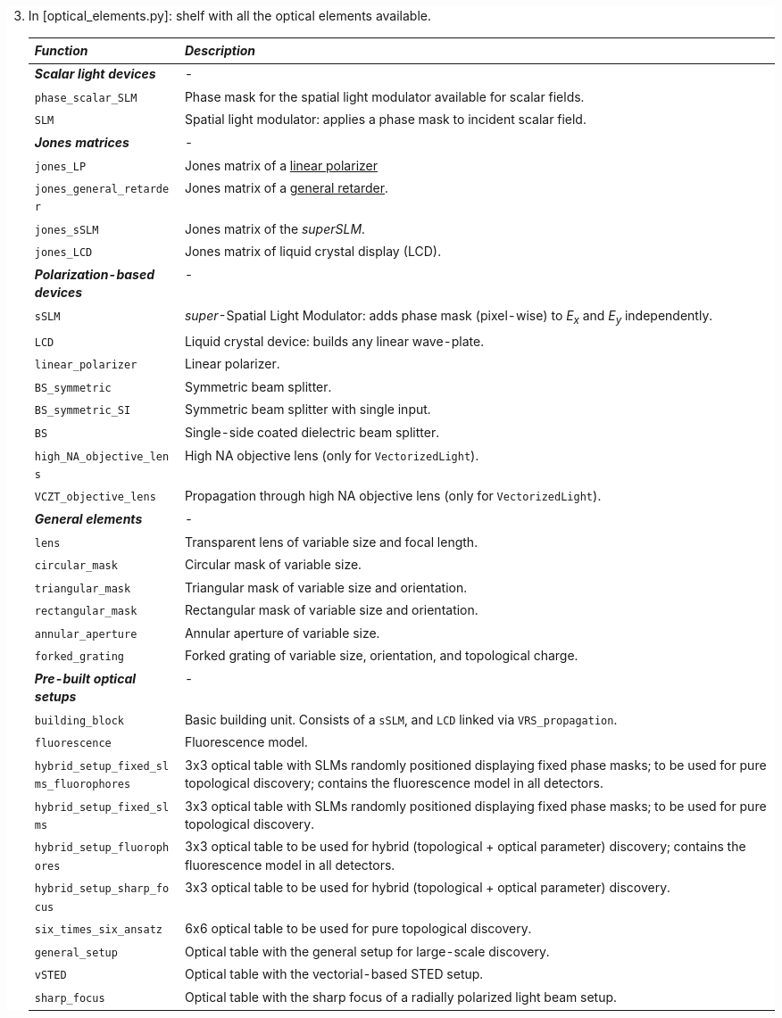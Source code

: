 
 3. In [optical_elements.py]: shelf with all the optical elements available.
   
    | *Function* |*Description*|  
    |---------------|----|
    | ***Scalar light devices*** | - | 
    | `phase_scalar_SLM` | Phase mask for the spatial light modulator available for scalar fields. |
    | `SLM` | Spatial light modulator: applies a phase mask to incident scalar field. |
    | ***Jones matrices*** | - | 
    | `jones_LP` | Jones matrix of a [linear polarizer](https://doi.org/10.1201/b19711)| 
    | `jones_general_retarder` | Jones matrix of a [general retarder](https://www.researchgate.net/publication/235963739_Obtainment_of_the_polarizing_and_retardation_parameters_of_a_non-depolarizing_optical_system_from_the_polar_decomposition_of_its_Mueller_matrix). |
    | `jones_sSLM` | Jones matrix of the *superSLM*. |
    | `jones_LCD` | Jones matrix of liquid crystal display (LCD).|
    | ***Polarization-based devices*** | - | 
    |`sSLM` | *super*-Spatial Light Modulator: adds phase mask (pixel-wise) to $E_x$ and $E_y$ independently. |
    | `LCD` | Liquid crystal device: builds any linear wave-plate. | 
    | `linear_polarizer` | Linear polarizer.|
    | `BS_symmetric` | Symmetric beam splitter.|
    | `BS_symmetric_SI` | Symmetric beam splitter with single input.|
    | `BS` | Single-side coated dielectric beam splitter.|
    | `high_NA_objective_lens` | High NA objective lens (only for `VectorizedLight`).|
    | `VCZT_objective_lens` | Propagation through high NA objective lens (only for `VectorizedLight`).|
    | ***General elements*** | - | 
    | `lens` | Transparent lens of variable size and focal length.|
    | `circular_mask` | Circular mask of variable size. |
    | `triangular_mask` | Triangular mask of variable size and orientation.|
    | `rectangular_mask` | Rectangular mask of variable size and orientation.|
    | `annular_aperture` | Annular aperture of variable size.|
    | `forked_grating` | Forked grating of variable size, orientation, and topological charge. |
    | ***Pre-built optical setups*** | - | 
    | `building_block` | Basic building unit. Consists of a `sSLM`, and `LCD` linked via `VRS_propagation`. |
    | `fluorescence`| Fluorescence model.|
    | `hybrid_setup_fixed_slms_fluorophores`| 3x3 optical table with SLMs randomly positioned displaying fixed phase masks; to be used for pure topological discovery; contains the fluorescence model in all detectors.|
    | `hybrid_setup_fixed_slms`| 3x3 optical table with SLMs randomly positioned displaying fixed phase masks; to be used for pure topological discovery.|
    | `hybrid_setup_fluorophores`| 3x3 optical table to be used for hybrid (topological + optical parameter) discovery; contains the fluorescence model in all detectors.|
    | `hybrid_setup_sharp_focus`| 3x3 optical table to be used for hybrid (topological + optical parameter) discovery.|
    | `six_times_six_ansatz`| 6x6 optical table to be used for pure topological discovery.|
    | `general_setup` | Optical table with the general setup for large-scale discovery.|
    | `vSTED` | Optical table with the vectorial-based STED setup.|
    | `sharp_focus` | Optical table with the sharp focus of a radially polarized light beam setup.|